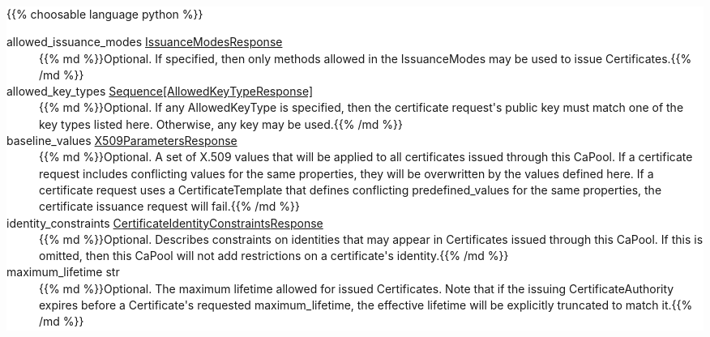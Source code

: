 {{% choosable language python %}}
<dl class="resources-properties"><dt class="property-required"
            title="Required">
        <span id="allowed_issuance_modes_python">
<a href="#allowed_issuance_modes_python" style="color: inherit; text-decoration: inherit;">allowed_<wbr>issuance_<wbr>modes</a>
</span>
        <span class="property-indicator"></span>
        <span class="property-type"><a href="#issuancemodesresponse">Issuance<wbr>Modes<wbr>Response</a></span>
    </dt>
    <dd>{{% md %}}Optional. If specified, then only methods allowed in the IssuanceModes may be used to issue Certificates.{{% /md %}}</dd><dt class="property-required"
            title="Required">
        <span id="allowed_key_types_python">
<a href="#allowed_key_types_python" style="color: inherit; text-decoration: inherit;">allowed_<wbr>key_<wbr>types</a>
</span>
        <span class="property-indicator"></span>
        <span class="property-type"><a href="#allowedkeytyperesponse">Sequence[Allowed<wbr>Key<wbr>Type<wbr>Response]</a></span>
    </dt>
    <dd>{{% md %}}Optional. If any AllowedKeyType is specified, then the certificate request's public key must match one of the key types listed here. Otherwise, any key may be used.{{% /md %}}</dd><dt class="property-required"
            title="Required">
        <span id="baseline_values_python">
<a href="#baseline_values_python" style="color: inherit; text-decoration: inherit;">baseline_<wbr>values</a>
</span>
        <span class="property-indicator"></span>
        <span class="property-type"><a href="#x509parametersresponse">X509Parameters<wbr>Response</a></span>
    </dt>
    <dd>{{% md %}}Optional. A set of X.509 values that will be applied to all certificates issued through this CaPool. If a certificate request includes conflicting values for the same properties, they will be overwritten by the values defined here. If a certificate request uses a CertificateTemplate that defines conflicting predefined_values for the same properties, the certificate issuance request will fail.{{% /md %}}</dd><dt class="property-required"
            title="Required">
        <span id="identity_constraints_python">
<a href="#identity_constraints_python" style="color: inherit; text-decoration: inherit;">identity_<wbr>constraints</a>
</span>
        <span class="property-indicator"></span>
        <span class="property-type"><a href="#certificateidentityconstraintsresponse">Certificate<wbr>Identity<wbr>Constraints<wbr>Response</a></span>
    </dt>
    <dd>{{% md %}}Optional. Describes constraints on identities that may appear in Certificates issued through this CaPool. If this is omitted, then this CaPool will not add restrictions on a certificate's identity.{{% /md %}}</dd><dt class="property-required"
            title="Required">
        <span id="maximum_lifetime_python">
<a href="#maximum_lifetime_python" style="color: inherit; text-decoration: inherit;">maximum_<wbr>lifetime</a>
</span>
        <span class="property-indicator"></span>
        <span class="property-type">str</span>
    </dt>
    <dd>{{% md %}}Optional. The maximum lifetime allowed for issued Certificates. Note that if the issuing CertificateAuthority expires before a Certificate's requested maximum_lifetime, the effective lifetime will be explicitly truncated to match it.{{% /md %}}</dd><dt class="property-required"
            title="Required">
        <span id="passthrough_extensions_python">
